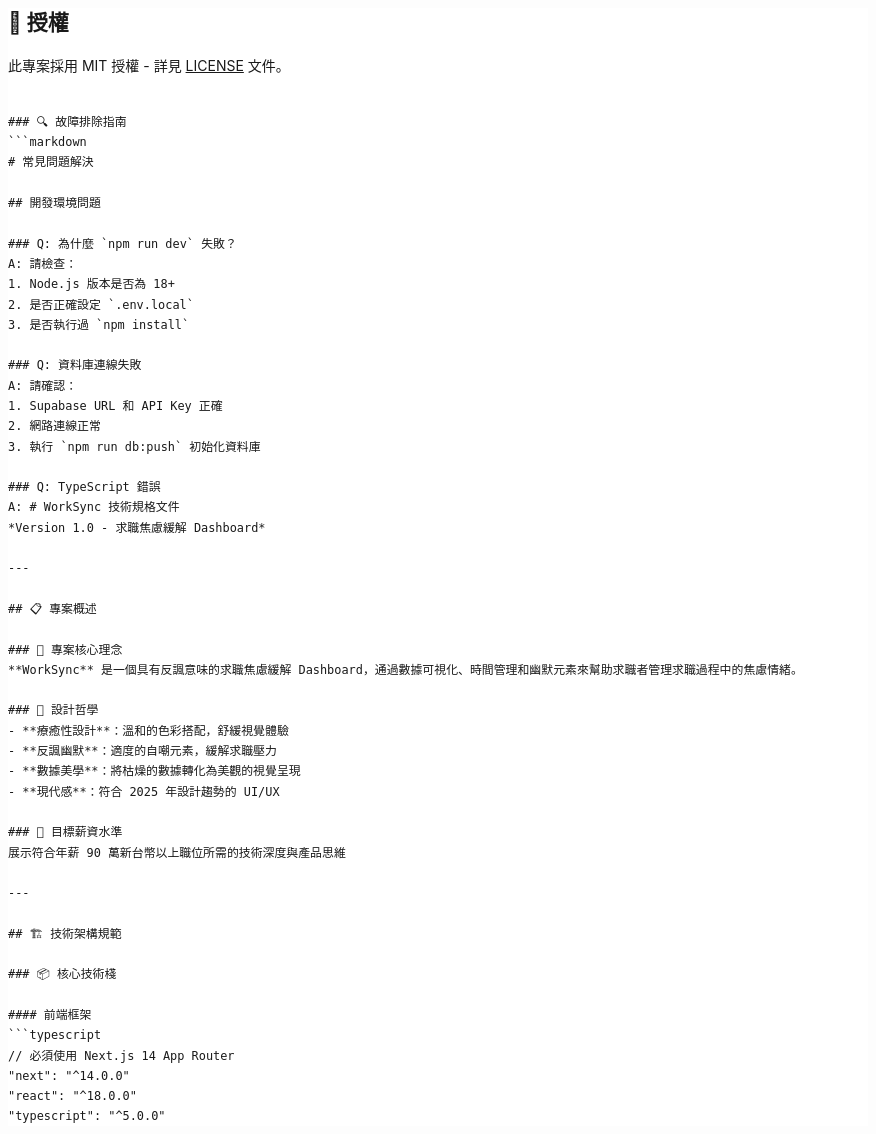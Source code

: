 ## 📄 授權

此專案採用 MIT 授權 - 詳見 [LICENSE](LICENSE) 文件。
```

### 🔍 故障排除指南
```markdown
# 常見問題解決

## 開發環境問題

### Q: 為什麼 `npm run dev` 失敗？
A: 請檢查：
1. Node.js 版本是否為 18+
2. 是否正確設定 `.env.local`
3. 是否執行過 `npm install`

### Q: 資料庫連線失敗
A: 請確認：
1. Supabase URL 和 API Key 正確
2. 網路連線正常
3. 執行 `npm run db:push` 初始化資料庫

### Q: TypeScript 錯誤
A: # WorkSync 技術規格文件
*Version 1.0 - 求職焦慮緩解 Dashboard*

---

## 📋 專案概述

### 🎯 專案核心理念
**WorkSync** 是一個具有反諷意味的求職焦慮緩解 Dashboard，通過數據可視化、時間管理和幽默元素來幫助求職者管理求職過程中的焦慮情緒。

### 🎨 設計哲學
- **療癒性設計**：溫和的色彩搭配，舒緩視覺體驗
- **反諷幽默**：適度的自嘲元素，緩解求職壓力
- **數據美學**：將枯燥的數據轉化為美觀的視覺呈現
- **現代感**：符合 2025 年設計趨勢的 UI/UX

### 🚀 目標薪資水準
展示符合年薪 90 萬新台幣以上職位所需的技術深度與產品思維

---

## 🏗️ 技術架構規範

### 📦 核心技術棧

#### 前端框架
```typescript
// 必須使用 Next.js 14 App Router
"next": "^14.0.0"
"react": "^18.0.0"
"typescript": "^5.0.0"
```
